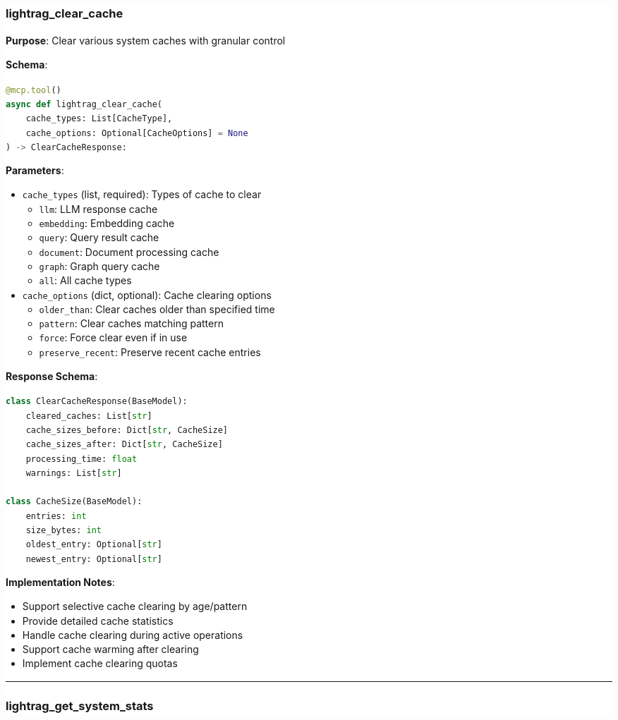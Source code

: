 ### lightrag_clear_cache

**Purpose**: Clear various system caches with granular control

**Schema**:
```python
@mcp.tool()
async def lightrag_clear_cache(
    cache_types: List[CacheType],
    cache_options: Optional[CacheOptions] = None
) -> ClearCacheResponse:
```

**Parameters**:
- `cache_types` (list, required): Types of cache to clear
  - `llm`: LLM response cache
  - `embedding`: Embedding cache
  - `query`: Query result cache
  - `document`: Document processing cache
  - `graph`: Graph query cache
  - `all`: All cache types
- `cache_options` (dict, optional): Cache clearing options
  - `older_than`: Clear caches older than specified time
  - `pattern`: Clear caches matching pattern
  - `force`: Force clear even if in use
  - `preserve_recent`: Preserve recent cache entries

**Response Schema**:
```python
class ClearCacheResponse(BaseModel):
    cleared_caches: List[str]
    cache_sizes_before: Dict[str, CacheSize]
    cache_sizes_after: Dict[str, CacheSize]
    processing_time: float
    warnings: List[str]

class CacheSize(BaseModel):
    entries: int
    size_bytes: int
    oldest_entry: Optional[str]
    newest_entry: Optional[str]
```

**Implementation Notes**:
- Support selective cache clearing by age/pattern
- Provide detailed cache statistics
- Handle cache clearing during active operations
- Support cache warming after clearing
- Implement cache clearing quotas

---

### lightrag_get_system_stats
